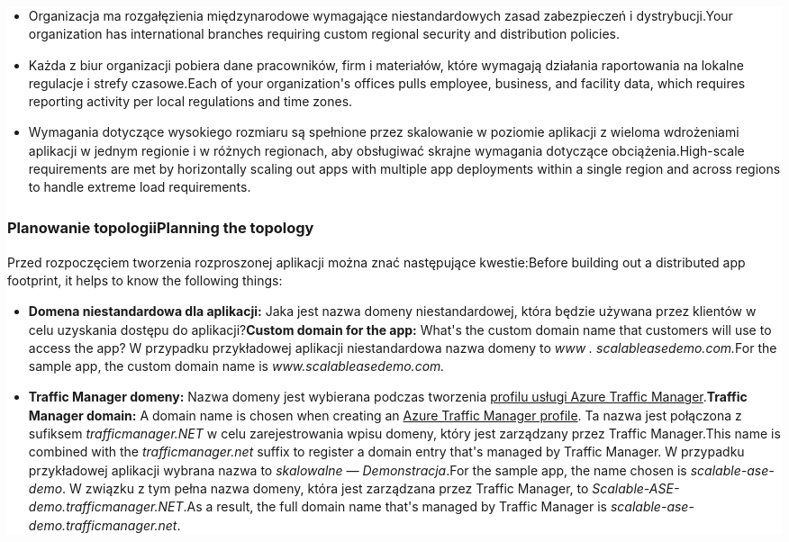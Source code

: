 - <span data-ttu-id="943db-122">Organizacja ma rozgałęzienia międzynarodowe wymagające niestandardowych zasad zabezpieczeń i dystrybucji.</span><span class="sxs-lookup"><span data-stu-id="943db-122">Your organization has international branches requiring custom regional security and distribution policies.</span></span>

- <span data-ttu-id="943db-123">Każda z biur organizacji pobiera dane pracowników, firm i materiałów, które wymagają działania raportowania na lokalne regulacje i strefy czasowe.</span><span class="sxs-lookup"><span data-stu-id="943db-123">Each of your organization's offices pulls employee, business, and facility data, which requires reporting activity per local regulations and time zones.</span></span>

- <span data-ttu-id="943db-124">Wymagania dotyczące wysokiego rozmiaru są spełnione przez skalowanie w poziomie aplikacji z wieloma wdrożeniami aplikacji w jednym regionie i w różnych regionach, aby obsługiwać skrajne wymagania dotyczące obciążenia.</span><span class="sxs-lookup"><span data-stu-id="943db-124">High-scale requirements are met by horizontally scaling out apps with multiple app deployments within a single region and across regions to handle extreme load requirements.</span></span>

### <a name="planning-the-topology"></a><span data-ttu-id="943db-125">Planowanie topologii</span><span class="sxs-lookup"><span data-stu-id="943db-125">Planning the topology</span></span>

<span data-ttu-id="943db-126">Przed rozpoczęciem tworzenia rozproszonej aplikacji można znać następujące kwestie:</span><span class="sxs-lookup"><span data-stu-id="943db-126">Before building out a distributed app footprint, it helps to know the following things:</span></span>

- <span data-ttu-id="943db-127">**Domena niestandardowa dla aplikacji:** Jaka jest nazwa domeny niestandardowej, która będzie używana przez klientów w celu uzyskania dostępu do aplikacji?</span><span class="sxs-lookup"><span data-stu-id="943db-127">**Custom domain for the app:** What's the custom domain name that customers will use to access the app?</span></span> <span data-ttu-id="943db-128">W przypadku przykładowej aplikacji niestandardowa nazwa domeny to *www \. scalableasedemo.com.*</span><span class="sxs-lookup"><span data-stu-id="943db-128">For the sample app, the custom domain name is *www\.scalableasedemo.com.*</span></span>

- <span data-ttu-id="943db-129">**Traffic Manager domeny:** Nazwa domeny jest wybierana podczas tworzenia [profilu usługi Azure Traffic Manager](/azure/traffic-manager/traffic-manager-manage-profiles).</span><span class="sxs-lookup"><span data-stu-id="943db-129">**Traffic Manager domain:** A domain name is chosen when creating an [Azure Traffic Manager profile](/azure/traffic-manager/traffic-manager-manage-profiles).</span></span> <span data-ttu-id="943db-130">Ta nazwa jest połączona z sufiksem *trafficmanager.NET* w celu zarejestrowania wpisu domeny, który jest zarządzany przez Traffic Manager.</span><span class="sxs-lookup"><span data-stu-id="943db-130">This name is combined with the *trafficmanager.net* suffix to register a domain entry that's managed by Traffic Manager.</span></span> <span data-ttu-id="943db-131">W przypadku przykładowej aplikacji wybrana nazwa to *skalowalne — Demonstracja*.</span><span class="sxs-lookup"><span data-stu-id="943db-131">For the sample app, the name chosen is *scalable-ase-demo*.</span></span> <span data-ttu-id="943db-132">W związku z tym pełna nazwa domeny, która jest zarządzana przez Traffic Manager, to *Scalable-ASE-demo.trafficmanager.NET*.</span><span class="sxs-lookup"><span data-stu-id="943db-132">As a result, the full domain name that's managed by Traffic Manager is *scalable-ase-demo.trafficmanager.net*.</span></span>
